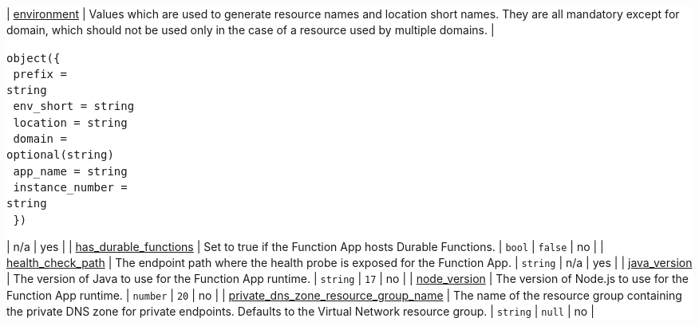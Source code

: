 | <a name="input_environment"></a> [environment](#input_environment)                                                                                        | Values which are used to generate resource names and location short names. They are all mandatory except for domain, which should not be used only in the case of a resource used by multiple domains. | <pre>object({<br/> prefix = string<br/> env_short = string<br/> location = string<br/> domain = optional(string)<br/> app_name = string<br/> instance_number = string<br/> })</pre>                                                                                                                                                                                                                                                                                                                                                                                          | n/a         |   yes    |
| <a name="input_has_durable_functions"></a> [has_durable_functions](#input_has_durable_functions)                                                          | Set to true if the Function App hosts Durable Functions.                                                                                                                                               | `bool`                                                                                                                                                                                                                                                                                                                                                                                                                                                                                                                                                                       | `false`     |    no    |
| <a name="input_health_check_path"></a> [health_check_path](#input_health_check_path)                                                                      | The endpoint path where the health probe is exposed for the Function App.                                                                                                                              | `string`                                                                                                                                                                                                                                                                                                                                                                                                                                                                                                                                                                     | n/a         |   yes    |
| <a name="input_java_version"></a> [java_version](#input_java_version)                                                                                     | The version of Java to use for the Function App runtime.                                                                                                                                               | `string`                                                                                                                                                                                                                                                                                                                                                                                                                                                                                                                                                                     | `17`        |    no    |
| <a name="input_node_version"></a> [node_version](#input_node_version)                                                                                     | The version of Node.js to use for the Function App runtime.                                                                                                                                            | `number`                                                                                                                                                                                                                                                                                                                                                                                                                                                                                                                                                                     | `20`        |    no    |
| <a name="input_private_dns_zone_resource_group_name"></a> [private_dns_zone_resource_group_name](#input_private_dns_zone_resource_group_name)             | The name of the resource group containing the private DNS zone for private endpoints. Defaults to the Virtual Network resource group.                                                                  | `string`                                                                                                                                                                                                                                                                                                                                                                                                                                                                                                                                                                     | `null`      |    no    |